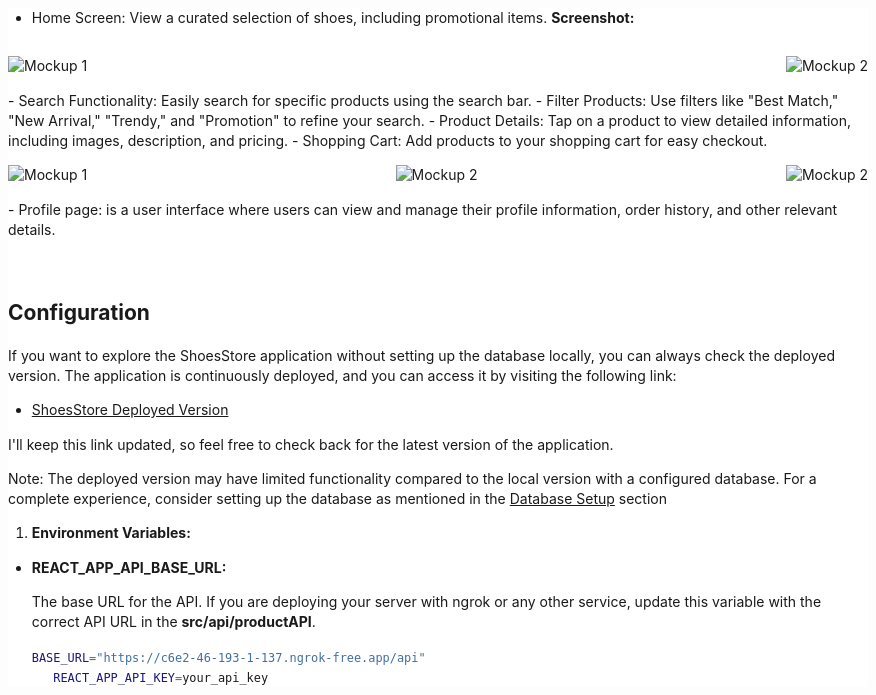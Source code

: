 - Home Screen: View a curated selection of shoes, including promotional items.
**Screenshot:**
<div style="display: flex; justify-content: space-between; align-items: center;">

![Mockup 1](./assets/mockup/home.png)

![Mockup 2](./assets/mockup/des.png)

</div>
- Search Functionality: Easily search for specific products using the search bar.
- Filter Products: Use filters like "Best Match," "New Arrival," "Trendy," and "Promotion" to refine your search.
- Product Details: Tap on a product to view detailed information, including images, description, and pricing.
- Shopping Cart: Add products to your shopping cart for easy checkout.
  <div style="display: flex; justify-content: space-between; align-items: center;">

![Mockup 1](./assets/mockup/panel.png)

![Mockup 2](./assets/mockup/panelf.png)

![Mockup 2](./assets/mockup/payment.png)

</div>
- Profile page: is a user interface where users can view and manage their profile information, order history, and other relevant details.
<div style="display: flex; justify-content: space-between; align-items: center;width:300px;>

![Mockup 1](./assets/mockup/homefavorites.png)

</div>

## Configuration

If you want to explore the ShoesStore application without setting up the database locally, you can always check the deployed version. The application is continuously deployed, and you can access it by visiting the following link:

- [ShoesStore Deployed Version](https://c6e2-46-193-1-137.ngrok-free.app/api)

I'll keep this link updated, so feel free to check back for the latest version of the application.

Note: The deployed version may have limited functionality compared to the local version with a configured database. For a complete experience, consider setting up the database as mentioned in the [Database Setup](#database-setup-mysql) section

1. **Environment Variables:**

- **REACT_APP_API_BASE_URL:**

  The base URL for the API. If you are deploying your server with ngrok or any other service, update this variable with the correct API URL in the **src/api/productAPI**.

  ```bash
  BASE_URL="https://c6e2-46-193-1-137.ngrok-free.app/api"
     REACT_APP_API_KEY=your_api_key
  ```

